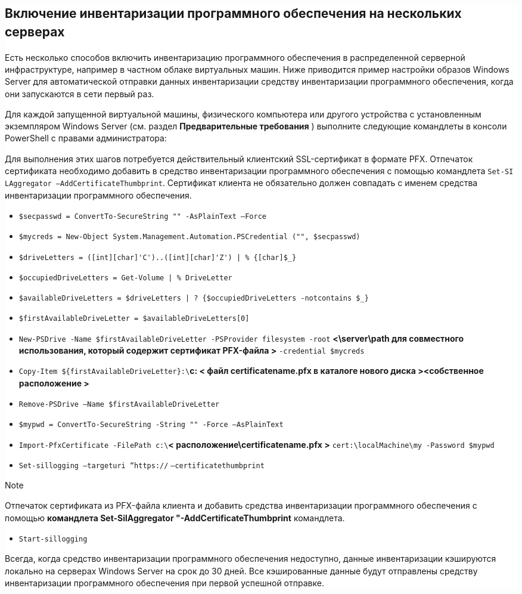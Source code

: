 ## <a name="enable-sil-on-multiple-servers"></a>Включение инвентаризации программного обеспечения на нескольких серверах
Есть несколько способов включить инвентаризацию программного обеспечения в распределенной серверной инфраструктуре, например в частном облаке виртуальных машин.  Ниже приводится пример настройки образов Windows Server для автоматической отправки данных инвентаризации средству инвентаризации программного обеспечения, когда они запускаются в сети первый раз.

Для каждой запущенной виртуальной машины, физического компьютера или другого устройства с установленным экземпляром Windows Server (см. раздел **Предварительные требования** ) выполните следующие командлеты в консоли PowerShell с правами администратора:

Для выполнения этих шагов потребуется действительный клиентский SSL-сертификат в формате PFX.  Отпечаток сертификата необходимо добавить в средство инвентаризации программного обеспечения с помощью командлета `Set-SILAggregator –AddCertificateThumbprint`. Сертификат клиента не обязательно должен совпадать с именем средства инвентаризации программного обеспечения.

-   `$secpasswd = ConvertTo-SecureString "`**<password for the account with permissions to the network location holding your client pfx file>**`" -AsPlainText –Force`

-   `$mycreds = New-Object System.Management.Automation.PSCredential ("`**<user account with permissions to the network location holding your client  pfx file>**`", $secpasswd)`

-   `$driveLetters = ([int][char]'C')..([int][char]'Z') | % {[char]$_}`

-   `$occupiedDriveLetters = Get-Volume | % DriveLetter`

-   `$availableDriveLetters = $driveLetters | ? {$occupiedDriveLetters -notcontains $_}`

-   `$firstAvailableDriveLetter = $availableDriveLetters[0]`

-   `New-PSDrive -Name $firstAvailableDriveLetter -PSProvider filesystem -root` **<\\server\path для совместного использования, который содержит сертификат PFX-файла >** `-credential $mycreds`

-   `Copy-Item ${firstAvailableDriveLetter}:\`**c: < файл certificatename.pfx в каталоге нового диска >\<собственное расположение >**

-   `Remove-PSDrive –Name $firstAvailableDriveLetter`

-   `$mypwd = ConvertTo-SecureString -String "`**<password for the certificate pfx file>**`" -Force –AsPlainText`

-   `Import-PfxCertificate -FilePath c:\`**< расположение\\certificatename.pfx >** `cert:\localMachine\my -Password $mypwd`

-   `Set-sillogging –targeturi “https://`**<machinename of your SIL Aggregator>** `–certificatethumbprint`

> [!NOTE] 
> Отпечаток сертификата из PFX-файла клиента и добавить средства инвентаризации программного обеспечения с помощью **командлета Set-SilAggregator "-AddCertificateThumbprint** командлета.

-   `Start-sillogging`

Всегда, когда средство инвентаризации программного обеспечения недоступно, данные инвентаризации кэшируются локально на серверах Windows Server на срок до 30 дней. Все кэшированные данные будут отправлены средству инвентаризации программного обеспечения при первой успешной отправке.
